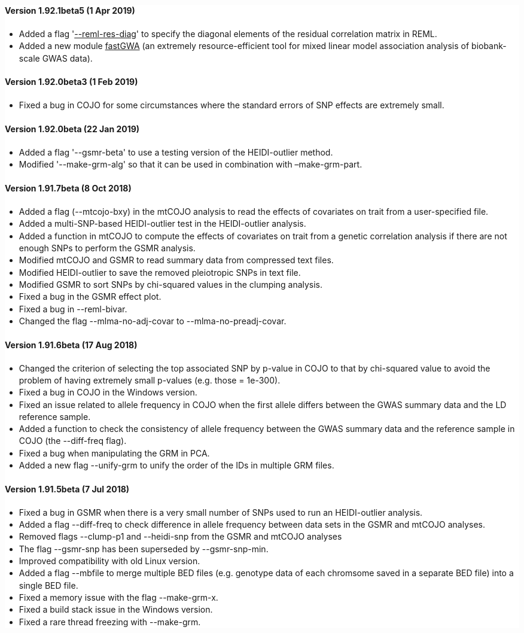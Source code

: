 #### Version 1.92.1beta5 (1 Apr 2019)
* Added a flag '[--reml-res-diag](#GREMLanalysis)' to specify the diagonal elements of the residual correlation matrix in REML.
* Added a new module [fastGWA](#fastGWA) (an extremely resource-efficient tool for mixed linear model association analysis of biobank-scale GWAS data).

#### Version 1.92.0beta3 (1 Feb 2019)
* Fixed a bug in COJO for some circumstances where the standard errors of SNP effects are extremely small.

#### Version 1.92.0beta (22 Jan 2019)
* Added a flag '--gsmr-beta' to use a testing version of the HEIDI-outlier method.
* Modified '--make-grm-alg' so that it can be used in combination with –make-grm-part. 

#### Version 1.91.7beta (8 Oct 2018)
* Added a flag (--mtcojo-bxy) in the mtCOJO analysis to read the effects of covariates on trait from a user-specified file.
* Added a multi-SNP-based HEIDI-outlier test in the HEIDI-outlier analysis.
* Added a function in mtCOJO to compute the effects of covariates on trait from a genetic correlation analysis if there are not enough SNPs to perform the GSMR analysis.
* Modified mtCOJO and GSMR to read  summary data from compressed text files.
* Modified HEIDI-outlier to save the removed pleiotropic SNPs in text file.
* Modified GSMR to sort SNPs by chi-squared values in the clumping analysis.
* Fixed a bug in the GSMR effect plot.
* Fixed a bug in --reml-bivar.
* Changed the flag --mlma-no-adj-covar to --mlma-no-preadj-covar.

#### Version 1.91.6beta (17 Aug 2018)
* Changed the criterion of selecting the top associated SNP by p-value in COJO to that by chi-squared value to avoid the problem of having extremely small p-values (e.g. those = 1e-300). 
* Fixed a bug in COJO in the Windows version.
* Fixed an issue related to allele frequency in COJO when the first allele differs between the GWAS summary data and the LD reference sample.
* Added a function to check the consistency of allele frequency between the GWAS summary data and the reference sample in COJO (the --diff-freq flag).
* Fixed a bug when manipulating the GRM in PCA.
* Added a new flag --unify-grm to unify the order of the IDs in multiple GRM files.

#### Version 1.91.5beta (7 Jul 2018)
* Fixed a bug in GSMR when there is a very small number of SNPs used to run an HEIDI-outlier analysis.
* Added a flag --diff-freq to check difference in allele frequency between data sets in the GSMR and mtCOJO analyses.
* Removed flags --clump-p1 and --heidi-snp from the GSMR and mtCOJO analyses
* The flag --gsmr-snp has been superseded by --gsmr-snp-min.
* Improved compatibility with old Linux version.
* Added a flag --mbfile to merge multiple BED files (e.g. genotype data of each chromsome saved in a separate BED file) into a single BED file.
* Fixed a memory issue with the flag --make-grm-x.
* Fixed a build stack issue in the Windows version.
* Fixed a rare thread freezing with --make-grm.
